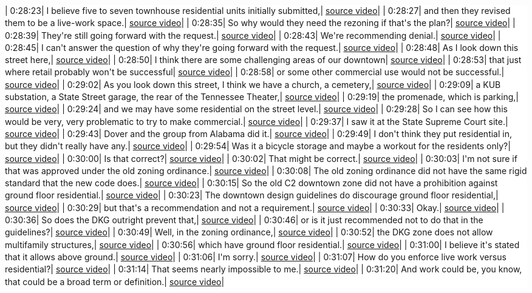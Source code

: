 | 0:28:23| I believe five to seven townhouse residential units initially submitted,| [source video](https://archive.org/details/planning-r-399-230912-agenda-review?start=1703)|
| 0:28:27| and then they revised them to be a live-work space.| [source video](https://archive.org/details/planning-r-399-230912-agenda-review?start=1707)|
| 0:28:35| So why would they need the rezoning if that's the plan?| [source video](https://archive.org/details/planning-r-399-230912-agenda-review?start=1715)|
| 0:28:39| They're still going forward with the request.| [source video](https://archive.org/details/planning-r-399-230912-agenda-review?start=1719)|
| 0:28:43| We're recommending denial.| [source video](https://archive.org/details/planning-r-399-230912-agenda-review?start=1723)|
| 0:28:45| I can't answer the question of why they're going forward with the request.| [source video](https://archive.org/details/planning-r-399-230912-agenda-review?start=1725)|
| 0:28:48| As I look down this street here,| [source video](https://archive.org/details/planning-r-399-230912-agenda-review?start=1728)|
| 0:28:50| I think there are some challenging areas of our downtown| [source video](https://archive.org/details/planning-r-399-230912-agenda-review?start=1730)|
| 0:28:53| that just where retail probably won't be successful| [source video](https://archive.org/details/planning-r-399-230912-agenda-review?start=1733)|
| 0:28:58| or some other commercial use would not be successful.| [source video](https://archive.org/details/planning-r-399-230912-agenda-review?start=1738)|
| 0:29:02| As you look down this street, I think we have a church, a cemetery,| [source video](https://archive.org/details/planning-r-399-230912-agenda-review?start=1742)|
| 0:29:09| a KUB substation, a State Street garage, the rear of the Tennessee Theater,| [source video](https://archive.org/details/planning-r-399-230912-agenda-review?start=1749)|
| 0:29:19| the promenade, which is parking,| [source video](https://archive.org/details/planning-r-399-230912-agenda-review?start=1759)|
| 0:29:24| and we may have some residential on the street level.| [source video](https://archive.org/details/planning-r-399-230912-agenda-review?start=1764)|
| 0:29:28| So I can see how this would be very, very problematic to try to make commercial.| [source video](https://archive.org/details/planning-r-399-230912-agenda-review?start=1768)|
| 0:29:37| I saw it at the State Supreme Court site.| [source video](https://archive.org/details/planning-r-399-230912-agenda-review?start=1777)|
| 0:29:43| Dover and the group from Alabama did it.| [source video](https://archive.org/details/planning-r-399-230912-agenda-review?start=1783)|
| 0:29:49| I don't think they put residential in, but they didn't really have any.| [source video](https://archive.org/details/planning-r-399-230912-agenda-review?start=1789)|
| 0:29:54| Was it a bicycle storage and maybe a workout for the residents only?| [source video](https://archive.org/details/planning-r-399-230912-agenda-review?start=1794)|
| 0:30:00| Is that correct?| [source video](https://archive.org/details/planning-r-399-230912-agenda-review?start=1800)|
| 0:30:02| That might be correct.| [source video](https://archive.org/details/planning-r-399-230912-agenda-review?start=1802)|
| 0:30:03| I'm not sure if that was approved under the old zoning ordinance.| [source video](https://archive.org/details/planning-r-399-230912-agenda-review?start=1803)|
| 0:30:08| The old zoning ordinance did not have the same rigid standard that the new code does.| [source video](https://archive.org/details/planning-r-399-230912-agenda-review?start=1808)|
| 0:30:15| So the old C2 downtown zone did not have a prohibition against ground floor residential.| [source video](https://archive.org/details/planning-r-399-230912-agenda-review?start=1815)|
| 0:30:23| The downtown design guidelines do discourage ground floor residential,| [source video](https://archive.org/details/planning-r-399-230912-agenda-review?start=1823)|
| 0:30:29| but that's a recommendation and not a requirement.| [source video](https://archive.org/details/planning-r-399-230912-agenda-review?start=1829)|
| 0:30:33| Okay.| [source video](https://archive.org/details/planning-r-399-230912-agenda-review?start=1833)|
| 0:30:36| So does the DKG outright prevent that,| [source video](https://archive.org/details/planning-r-399-230912-agenda-review?start=1836)|
| 0:30:46| or is it just recommended not to do that in the guidelines?| [source video](https://archive.org/details/planning-r-399-230912-agenda-review?start=1846)|
| 0:30:49| Well, in the zoning ordinance,| [source video](https://archive.org/details/planning-r-399-230912-agenda-review?start=1849)|
| 0:30:52| the DKG zone does not allow multifamily structures,| [source video](https://archive.org/details/planning-r-399-230912-agenda-review?start=1852)|
| 0:30:56| which have ground floor residential.| [source video](https://archive.org/details/planning-r-399-230912-agenda-review?start=1856)|
| 0:31:00| I believe it's stated that it allows above ground.| [source video](https://archive.org/details/planning-r-399-230912-agenda-review?start=1860)|
| 0:31:06| I'm sorry.| [source video](https://archive.org/details/planning-r-399-230912-agenda-review?start=1866)|
| 0:31:07| How do you enforce live work versus residential?| [source video](https://archive.org/details/planning-r-399-230912-agenda-review?start=1867)|
| 0:31:14| That seems nearly impossible to me.| [source video](https://archive.org/details/planning-r-399-230912-agenda-review?start=1874)|
| 0:31:20| And work could be, you know, that could be a broad term or definition.| [source video](https://archive.org/details/planning-r-399-230912-agenda-review?start=1880)|
